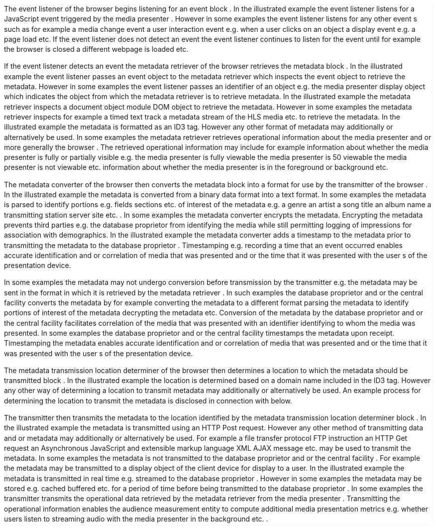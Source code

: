 The event listener of the browser begins listening for an event block . In the illustrated example the event listener listens for a JavaScript event triggered by the media presenter . However in some examples the event listener listens for any other event s such as for example a media change event a user interaction event e.g. when a user clicks on an object a display event e.g. a page load etc. If the event listener does not detect an event the event listener continues to listen for the event until for example the browser is closed a different webpage is loaded etc.

If the event listener detects an event the metadata retriever of the browser retrieves the metadata block . In the illustrated example the event listener passes an event object to the metadata retriever which inspects the event object to retrieve the metadata. However in some examples the event listener passes an identifier of an object e.g. the media presenter display object which indicates the object from which the metadata retriever is to retrieve metadata. In the illustrated example the metadata retriever inspects a document object module DOM object to retrieve the metadata. However in some examples the metadata retriever inspects for example a timed text track a metadata stream of the HLS media etc. to retrieve the metadata. In the illustrated example the metadata is formatted as an ID3 tag. However any other format of metadata may additionally or alternatively be used. In some examples the metadata retriever retrieves operational information about the media presenter and or more generally the browser . The retrieved operational information may include for example information about whether the media presenter is fully or partially visible e.g. the media presenter is fully viewable the media presenter is 50 viewable the media presenter is not viewable etc. information about whether the media presenter is in the foreground or background etc.

The metadata converter of the browser then converts the metadata block into a format for use by the transmitter of the browser . In the illustrated example the metadata is converted from a binary data format into a text format. In some examples the metadata is parsed to identify portions e.g. fields sections etc. of interest of the metadata e.g. a genre an artist a song title an album name a transmitting station server site etc. . In some examples the metadata converter encrypts the metadata. Encrypting the metadata prevents third parties e.g. the database proprietor from identifying the media while still permitting logging of impressions for association with demographics. In the illustrated example the metadata converter adds a timestamp to the metadata prior to transmitting the metadata to the database proprietor . Timestamping e.g. recording a time that an event occurred enables accurate identification and or correlation of media that was presented and or the time that it was presented with the user s of the presentation device.

In some examples the metadata may not undergo conversion before transmission by the transmitter e.g. the metadata may be sent in the format in which it is retrieved by the metadata retriever . In such examples the database proprietor and or the central facility converts the metadata by for example converting the metadata to a different format parsing the metadata to identify portions of interest of the metadata decrypting the metadata etc. Conversion of the metadata by the database proprietor and or the central facility facilitates correlation of the media that was presented with an identifier identifying to whom the media was presented. In some examples the database proprietor and or the central facility timestamps the metadata upon receipt. Timestamping the metadata enables accurate identification and or correlation of media that was presented and or the time that it was presented with the user s of the presentation device.

The metadata transmission location determiner of the browser then determines a location to which the metadata should be transmitted block . In the illustrated example the location is determined based on a domain name included in the ID3 tag. However any other way of determining a location to transmit metadata may additionally or alternatively be used. An example process for determining the location to transmit the metadata is disclosed in connection with below.

The transmitter then transmits the metadata to the location identified by the metadata transmission location determiner block . In the illustrated example the metadata is transmitted using an HTTP Post request. However any other method of transmitting data and or metadata may additionally or alternatively be used. For example a file transfer protocol FTP instruction an HTTP Get request an Asynchronous JavaScript and extensible markup language XML AJAX message etc. may be used to transmit the metadata. In some examples the metadata is not transmitted to the database proprietor and or the central facility . For example the metadata may be transmitted to a display object of the client device for display to a user. In the illustrated example the metadata is transmitted in real time e.g. streamed to the database proprietor . However in some examples the metadata may be stored e.g. cached buffered etc. for a period of time before being transmitted to the database proprietor . In some examples the transmitter transmits the operational data retrieved by the metadata retriever from the media presenter . Transmitting the operational information enables the audience measurement entity to compute additional media presentation metrics e.g. whether users listen to streaming audio with the media presenter in the background etc. .
